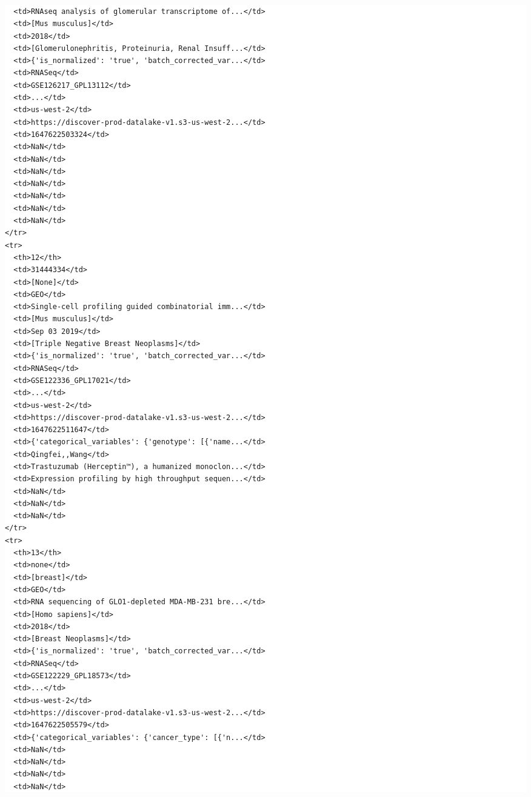      <td>RNAseq analysis of glomerular transcriptome of...</td>
      <td>[Mus musculus]</td>
      <td>2018</td>
      <td>[Glomerulonephritis, Proteinuria, Renal Insuff...</td>
      <td>{'is_normalized': 'true', 'batch_corrected_var...</td>
      <td>RNASeq</td>
      <td>GSE126217_GPL13112</td>
      <td>...</td>
      <td>us-west-2</td>
      <td>https://discover-prod-datalake-v1.s3-us-west-2...</td>
      <td>1647622503324</td>
      <td>NaN</td>
      <td>NaN</td>
      <td>NaN</td>
      <td>NaN</td>
      <td>NaN</td>
      <td>NaN</td>
      <td>NaN</td>
    </tr>
    <tr>
      <th>12</th>
      <td>31444334</td>
      <td>[None]</td>
      <td>GEO</td>
      <td>Single-cell profiling guided combinatorial imm...</td>
      <td>[Mus musculus]</td>
      <td>Sep 03 2019</td>
      <td>[Triple Negative Breast Neoplasms]</td>
      <td>{'is_normalized': 'true', 'batch_corrected_var...</td>
      <td>RNASeq</td>
      <td>GSE122336_GPL17021</td>
      <td>...</td>
      <td>us-west-2</td>
      <td>https://discover-prod-datalake-v1.s3-us-west-2...</td>
      <td>1647622511647</td>
      <td>{'categorical_variables': {'genotype': [{'name...</td>
      <td>Qingfei,,Wang</td>
      <td>Trastuzumab (Herceptin™), a humanized monoclon...</td>
      <td>Expression profiling by high throughput sequen...</td>
      <td>NaN</td>
      <td>NaN</td>
      <td>NaN</td>
    </tr>
    <tr>
      <th>13</th>
      <td>none</td>
      <td>[breast]</td>
      <td>GEO</td>
      <td>RNA sequencing of GLO1-depleted MDA-MB-231 bre...</td>
      <td>[Homo sapiens]</td>
      <td>2018</td>
      <td>[Breast Neoplasms]</td>
      <td>{'is_normalized': 'true', 'batch_corrected_var...</td>
      <td>RNASeq</td>
      <td>GSE122229_GPL18573</td>
      <td>...</td>
      <td>us-west-2</td>
      <td>https://discover-prod-datalake-v1.s3-us-west-2...</td>
      <td>1647622505579</td>
      <td>{'categorical_variables': {'cancer_type': [{'n...</td>
      <td>NaN</td>
      <td>NaN</td>
      <td>NaN</td>
      <td>NaN</td>